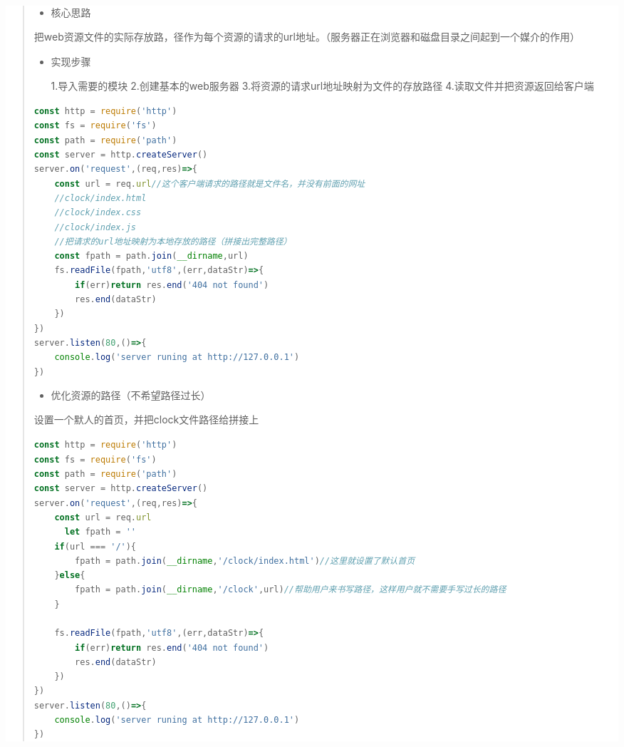 > + 核心思路
>
> 把web资源文件的实际存放路，径作为每个资源的请求的url地址。（服务器正在浏览器和磁盘目录之间起到一个媒介的作用）
>
> + 实现步骤
>
>   1.导入需要的模块	2.创建基本的web服务器	3.将资源的请求url地址映射为文件的存放路径	4.读取文件并把资源返回给客户端	
>
> ```js
> const http = require('http')
> const fs = require('fs')
> const path = require('path')
> const server = http.createServer()
> server.on('request',(req,res)=>{
>     const url = req.url//这个客户端请求的路径就是文件名，并没有前面的网址
>     //clock/index.html
>     //clock/index.css
>     //clock/index.js
>     //把请求的url地址映射为本地存放的路径（拼接出完整路径）
>     const fpath = path.join(__dirname,url)
>     fs.readFile(fpath,'utf8',(err,dataStr)=>{
>         if(err)return res.end('404 not found')
>         res.end(dataStr)
>     })
> })
> server.listen(80,()=>{
>     console.log('server runing at http://127.0.0.1')
> })
> ```
>
> + 优化资源的路径（不希望路径过长）
>
> 设置一个默人的首页，并把clock文件路径给拼接上
>
> ```js
> const http = require('http')
> const fs = require('fs')
> const path = require('path')
> const server = http.createServer()
> server.on('request',(req,res)=>{
>     const url = req.url
>    	let fpath = ''
>     if(url === '/'){
>         fpath = path.join(__dirname,'/clock/index.html')//这里就设置了默认首页
>     }else{
>         fpath = path.join(__dirname,'/clock',url)//帮助用户来书写路径，这样用户就不需要手写过长的路径
>     }
> 
>     fs.readFile(fpath,'utf8',(err,dataStr)=>{
>         if(err)return res.end('404 not found')
>         res.end(dataStr)
>     })
> })
> server.listen(80,()=>{
>     console.log('server runing at http://127.0.0.1')
> })
> ```

